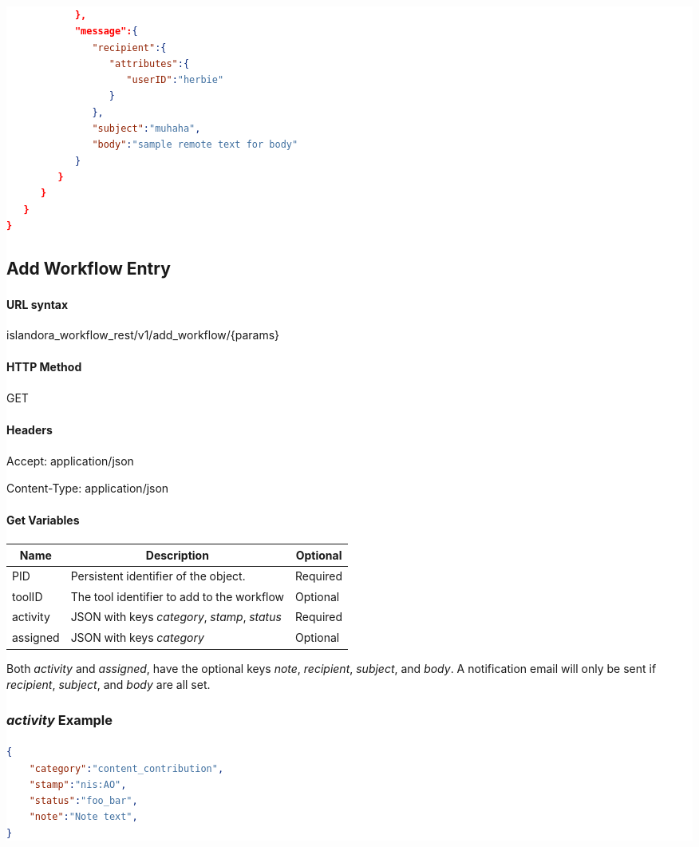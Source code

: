 ```JSON
            },
            "message":{
               "recipient":{
                  "attributes":{
                     "userID":"herbie"
                  }
               },
               "subject":"muhaha",
               "body":"sample remote text for body"
            }
         }
      }
   }
}
```

## Add Workflow Entry

#### URL syntax
islandora_workflow_rest/v1/add_workflow/{params}

#### HTTP Method
GET

#### Headers
Accept: application/json

Content-Type: application/json

#### Get Variables
| Name          | Description                                         | Optional  |
| ------------- | --------------------------------------------------- | --------- |
| PID           | Persistent identifier of the object.                | Required
| toolID        | The tool identifier to add to the workflow          | Optional
| activity      | JSON with keys _category_, _stamp_, _status_        | Required
| assigned      | JSON with keys _category_                           | Optional

Both *activity* and *assigned*, have the optional keys _note_, _recipient_,
_subject_, and _body_. A notification email will only be sent if _recipient_,
_subject_, and _body_ are all set.

### *activity* Example
```JSON
{
    "category":"content_contribution",
    "stamp":"nis:AO",
    "status":"foo_bar",
    "note":"Note text",
}
```
